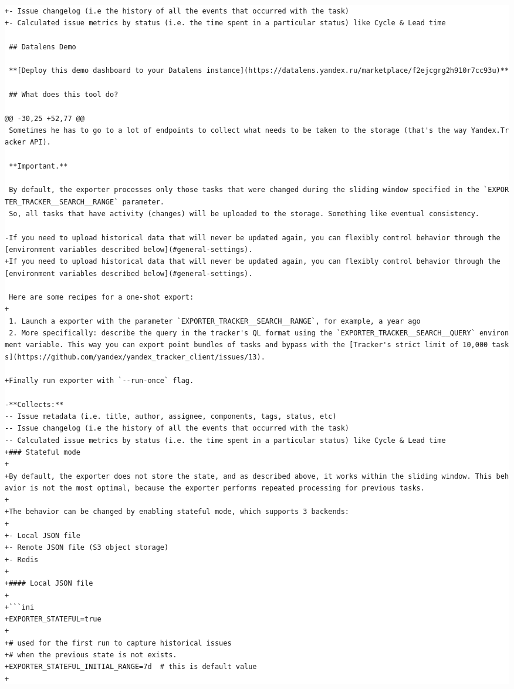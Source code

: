 ```
+- Issue changelog (i.e the history of all the events that occurred with the task)
+- Calculated issue metrics by status (i.e. the time spent in a particular status) like Cycle & Lead time
 
 ## Datalens Demo
 
 **[Deploy this demo dashboard to your Datalens instance](https://datalens.yandex.ru/marketplace/f2ejcgrg2h910r7cc93u)**
 
 ## What does this tool do?
 
@@ -30,25 +52,77 @@
 Sometimes he has to go to a lot of endpoints to collect what needs to be taken to the storage (that's the way Yandex.Tracker API).
 
 **Important.**
 
 By default, the exporter processes only those tasks that were changed during the sliding window specified in the `EXPORTER_TRACKER__SEARCH__RANGE` parameter.  
 So, all tasks that have activity (changes) will be uploaded to the storage. Something like eventual consistency.
 
-If you need to upload historical data that will never be updated again, you can flexibly control behavior through the [environment variables described below](#general-settings).  
+If you need to upload historical data that will never be updated again, you can flexibly control behavior through the [environment variables described below](#general-settings).
 
 Here are some recipes for a one-shot export:
+
 1. Launch a exporter with the parameter `EXPORTER_TRACKER__SEARCH__RANGE`, for example, a year ago
 2. More specifically: describe the query in the tracker's QL format using the `EXPORTER_TRACKER__SEARCH__QUERY` environment variable. This way you can export point bundles of tasks and bypass with the [Tracker's strict limit of 10,000 tasks](https://github.com/yandex/yandex_tracker_client/issues/13).
 
+Finally run exporter with `--run-once` flag.
 
-**Collects:**
-- Issue metadata (i.e. title, author, assignee, components, tags, status, etc)
-- Issue changelog (i.e the history of all the events that occurred with the task)
-- Calculated issue metrics by status (i.e. the time spent in a particular status) like Cycle & Lead time
+### Stateful mode
+
+By default, the exporter does not store the state, and as described above, it works within the sliding window. This behavior is not the most optimal, because the exporter performs repeated processing for previous tasks.
+
+The behavior can be changed by enabling stateful mode, which supports 3 backends:
+
+- Local JSON file
+- Remote JSON file (S3 object storage)
+- Redis
+
+#### Local JSON file
+
+```ini
+EXPORTER_STATEFUL=true
+
+# used for the first run to capture historical issues
+# when the previous state is not exists.
+EXPORTER_STATEFUL_INITIAL_RANGE=7d  # this is default value
+
```